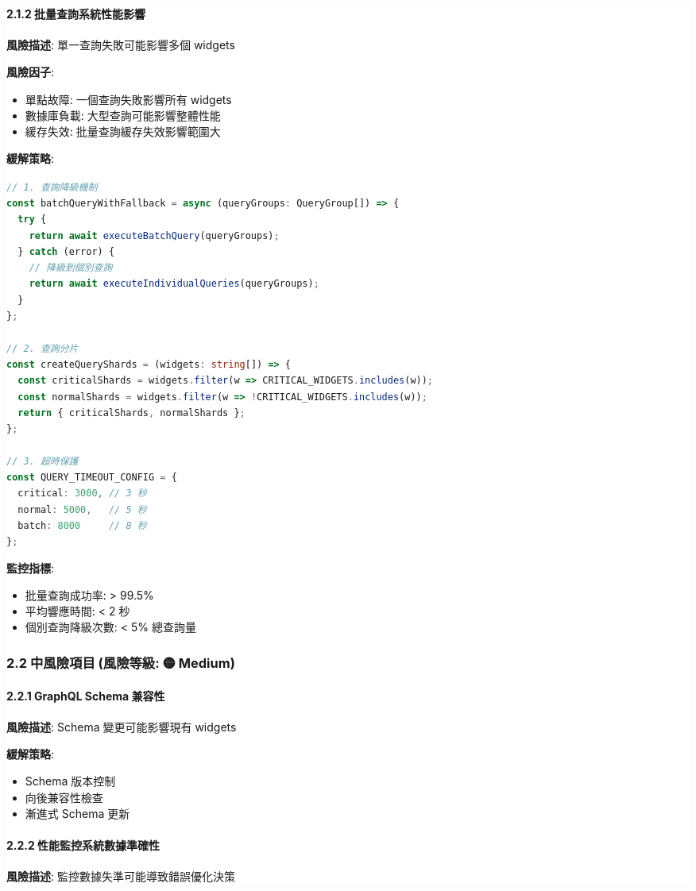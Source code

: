 #### 2.1.2 批量查詢系統性能影響
**風險描述**: 單一查詢失敗可能影響多個 widgets

**風險因子**:
- 單點故障: 一個查詢失敗影響所有 widgets
- 數據庫負載: 大型查詢可能影響整體性能
- 緩存失效: 批量查詢緩存失效影響範圍大

**緩解策略**:
```typescript
// 1. 查詢降級機制
const batchQueryWithFallback = async (queryGroups: QueryGroup[]) => {
  try {
    return await executeBatchQuery(queryGroups);
  } catch (error) {
    // 降級到個別查詢
    return await executeIndividualQueries(queryGroups);
  }
};

// 2. 查詢分片
const createQueryShards = (widgets: string[]) => {
  const criticalShards = widgets.filter(w => CRITICAL_WIDGETS.includes(w));
  const normalShards = widgets.filter(w => !CRITICAL_WIDGETS.includes(w));
  return { criticalShards, normalShards };
};

// 3. 超時保護
const QUERY_TIMEOUT_CONFIG = {
  critical: 3000, // 3 秒
  normal: 5000,   // 5 秒
  batch: 8000     // 8 秒
};
```

**監控指標**:
- 批量查詢成功率: > 99.5%
- 平均響應時間: < 2 秒
- 個別查詢降級次數: < 5% 總查詢量

### 2.2 中風險項目 (風險等級: 🟡 Medium)

#### 2.2.1 GraphQL Schema 兼容性
**風險描述**: Schema 變更可能影響現有 widgets

**緩解策略**:
- Schema 版本控制
- 向後兼容性檢查
- 漸進式 Schema 更新

#### 2.2.2 性能監控系統數據準確性
**風險描述**: 監控數據失準可能導致錯誤優化決策
